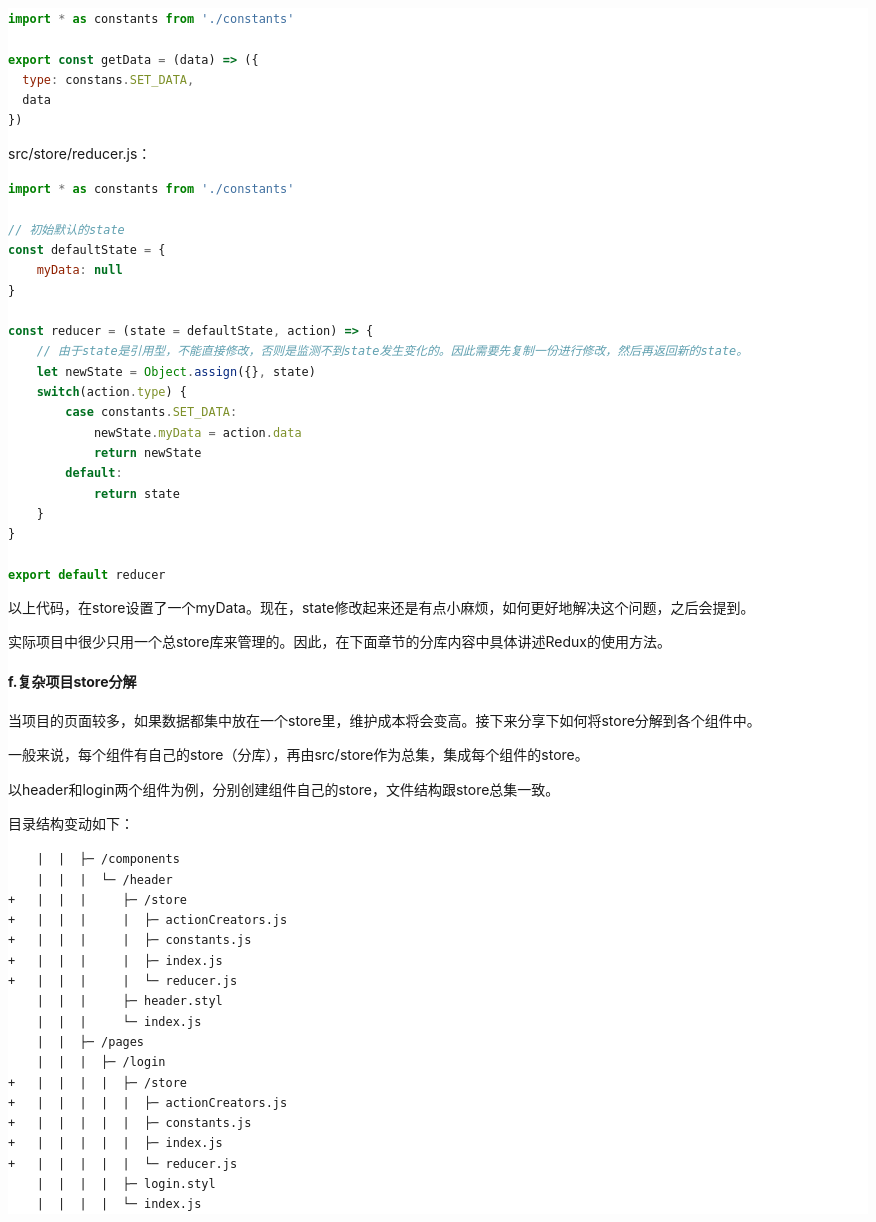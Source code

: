 ```js
import * as constants from './constants'

export const getData = (data) => ({
  type: constans.SET_DATA,
  data
})
```

src/store/reducer.js：

```js
import * as constants from './constants'

// 初始默认的state
const defaultState = {
    myData: null
}

const reducer = (state = defaultState, action) => {
    // 由于state是引用型，不能直接修改，否则是监测不到state发生变化的。因此需要先复制一份进行修改，然后再返回新的state。
    let newState = Object.assign({}, state)
    switch(action.type) {
        case constants.SET_DATA:
            newState.myData = action.data
            return newState
        default:
            return state
    }
}

export default reducer
```
以上代码，在store设置了一个myData。现在，state修改起来还是有点小麻烦，如何更好地解决这个问题，之后会提到。

实际项目中很少只用一个总store库来管理的。因此，在下面章节的分库内容中具体讲述Redux的使用方法。

#### f.复杂项目store分解
当项目的页面较多，如果数据都集中放在一个store里，维护成本将会变高。接下来分享下如何将store分解到各个组件中。

一般来说，每个组件有自己的store（分库），再由src/store作为总集，集成每个组件的store。

以header和login两个组件为例，分别创建组件自己的store，文件结构跟store总集一致。

目录结构变动如下：

```
    |  |  ├─ /components
    |  |  |  └─ /header
+   |  |  |     ├─ /store
+   |  |  |     |  ├─ actionCreators.js
+   |  |  |     |  ├─ constants.js      
+   |  |  |     |  ├─ index.js
+   |  |  |     |  └─ reducer.js
    |  |  |     ├─ header.styl
    |  |  |     └─ index.js
    |  |  ├─ /pages
    |  |  |  ├─ /login
+   |  |  |  |  ├─ /store
+   |  |  |  |  |  ├─ actionCreators.js
+   |  |  |  |  |  ├─ constants.js
+   |  |  |  |  |  ├─ index.js
+   |  |  |  |  |  └─ reducer.js
    |  |  |  |  ├─ login.styl
    |  |  |  |  └─ index.js
```
